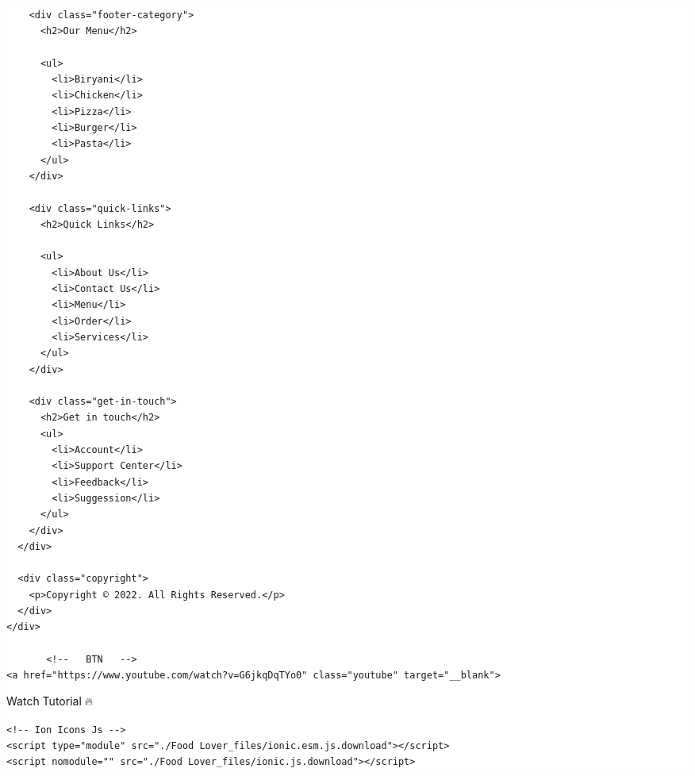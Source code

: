         <div class="footer-category">
          <h2>Our Menu</h2>

          <ul>
            <li>Biryani</li>
            <li>Chicken</li>
            <li>Pizza</li>
            <li>Burger</li>
            <li>Pasta</li>
          </ul>
        </div>

        <div class="quick-links">
          <h2>Quick Links</h2>

          <ul>
            <li>About Us</li>
            <li>Contact Us</li>
            <li>Menu</li>
            <li>Order</li>
            <li>Services</li>
          </ul>
        </div>

        <div class="get-in-touch">
          <h2>Get in touch</h2>
          <ul>
            <li>Account</li>
            <li>Support Center</li>
            <li>Feedback</li>
            <li>Suggession</li>
          </ul>
        </div>
      </div>

      <div class="copyright">
        <p>Copyright © 2022. All Rights Reserved.</p>
      </div>
    </div>
   
           <!--   BTN   -->
    <a href="https://www.youtube.com/watch?v=G6jkqDqTYo0" class="youtube" target="__blank">
  <p>Watch Tutorial 🔥</p>
</a>
    <!-- End Footer -->

    <!-- Ion Icons Js -->
    <script type="module" src="./Food Lover_files/ionic.esm.js.download"></script>
    <script nomodule="" src="./Food Lover_files/ionic.js.download"></script>
  



</body></html>
